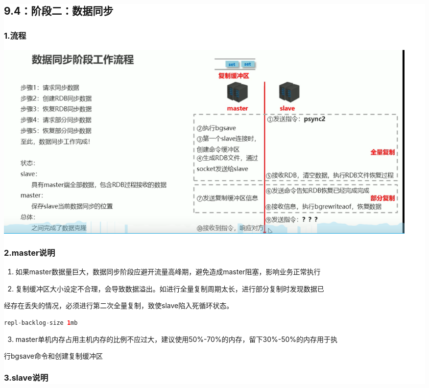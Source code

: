 



## 9.4：阶段二：数据同步



### 1.流程



<img src="images/image-20210613233156160.png" alt="image-20210613233156160" style="zoom:80%;" />





### 2.master说明



1. 如果master数据量巨大，数据同步阶段应避开流量高峰期，避免造成master阻塞，影响业务正常执行

2. 复制缓冲区大小设定不合理，会导致数据溢出。如进行全量复制周期太长，进行部分复制时发现数据已

经存在丢失的情况，必须进行第二次全量复制，致使slave陷入死循环状态。

```java
repl-backlog-size 1mb
```

3. master单机内存占用主机内存的比例不应过大，建议使用50%-70%的内存，留下30%-50%的内存用于执

行bgsave命令和创建复制缓冲区



### 3.slave说明
